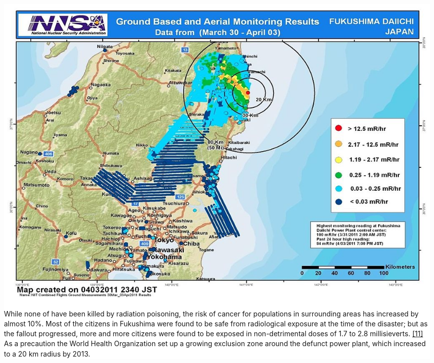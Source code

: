 ![alt "Map tracking presence of radiation, days after the incident."](Images/NIT_combined.jpg)

While none of have been killed by radiation poisoning, the risk of cancer for populations in surrounding areas has increased by almost 10%. Most of the citizens in Fukushima were found to be safe from radiological exposure at the time of the disaster; but as the fallout progressed, more and more citizens were found to be exposed in non-detrimental doses of 1.7 to 2.8 millisieverts. [\[11\]](#11) As a precaution the World Health Organization set up a growing exclusion zone around the defunct power plant, which increased to a 20 km radius by 2013.
